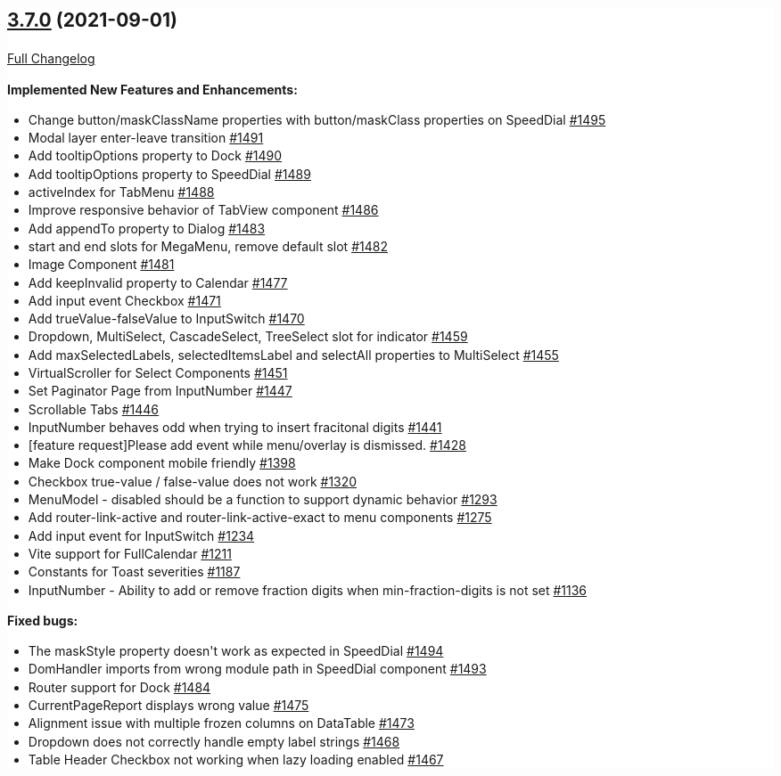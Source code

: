 ## [3.7.0](https://github.com/primefaces/primevue/tree/3.7.0) (2021-09-01)

[Full Changelog](https://github.com/primefaces/primevue/compare/3.6.4...3.7.0)

**Implemented New Features and Enhancements:**

- Change button/maskClassName properties with button/maskClass properties on SpeedDial [\#1495](https://github.com/primefaces/primevue/issues/1495)
- Modal layer enter-leave transition [\#1491](https://github.com/primefaces/primevue/issues/1491)
- Add tooltipOptions property to Dock [\#1490](https://github.com/primefaces/primevue/issues/1490)
- Add tooltipOptions property to SpeedDial [\#1489](https://github.com/primefaces/primevue/issues/1489)
- activeIndex for TabMenu [\#1488](https://github.com/primefaces/primevue/issues/1488)
- Improve responsive behavior of TabView component [\#1486](https://github.com/primefaces/primevue/issues/1486)
- Add appendTo property to Dialog [\#1483](https://github.com/primefaces/primevue/issues/1483)
- start and end slots for MegaMenu, remove default slot [\#1482](https://github.com/primefaces/primevue/issues/1482)
- Image Component [\#1481](https://github.com/primefaces/primevue/issues/1481)
- Add keepInvalid property to Calendar [\#1477](https://github.com/primefaces/primevue/issues/1477)
- Add input event Checkbox [\#1471](https://github.com/primefaces/primevue/issues/1471)
- Add trueValue-falseValue to InputSwitch [\#1470](https://github.com/primefaces/primevue/issues/1470)
- Dropdown, MultiSelect, CascadeSelect, TreeSelect slot for indicator [\#1459](https://github.com/primefaces/primevue/issues/1459)
- Add maxSelectedLabels, selectedItemsLabel and selectAll properties to MultiSelect [\#1455](https://github.com/primefaces/primevue/issues/1455)
- VirtualScroller for Select Components [\#1451](https://github.com/primefaces/primevue/issues/1451)
- Set Paginator Page from InputNumber [\#1447](https://github.com/primefaces/primevue/issues/1447)
- Scrollable Tabs [\#1446](https://github.com/primefaces/primevue/issues/1446)
- InputNumber behaves odd when trying to insert fracitonal digits  [\#1441](https://github.com/primefaces/primevue/issues/1441)
- \[feature request\]Please add event while menu/overlay is dismissed. [\#1428](https://github.com/primefaces/primevue/issues/1428)
- Make Dock component mobile friendly [\#1398](https://github.com/primefaces/primevue/issues/1398)
- Checkbox true-value / false-value does not work [\#1320](https://github.com/primefaces/primevue/issues/1320)
- MenuModel - disabled should be a function to support dynamic behavior [\#1293](https://github.com/primefaces/primevue/issues/1293)
- Add router-link-active and router-link-active-exact to menu components [\#1275](https://github.com/primefaces/primevue/issues/1275)
- Add input event for InputSwitch [\#1234](https://github.com/primefaces/primevue/issues/1234)
- Vite support for FullCalendar [\#1211](https://github.com/primefaces/primevue/issues/1211)
- Constants for Toast severities [\#1187](https://github.com/primefaces/primevue/issues/1187)
- InputNumber - Ability to add or remove fraction digits when min-fraction-digits is not set [\#1136](https://github.com/primefaces/primevue/issues/1136)

**Fixed bugs:**

- The maskStyle property doesn't work as expected in SpeedDial [\#1494](https://github.com/primefaces/primevue/issues/1494)
- DomHandler imports from wrong module path in SpeedDial component [\#1493](https://github.com/primefaces/primevue/issues/1493)
- Router support for Dock [\#1484](https://github.com/primefaces/primevue/issues/1484)
- CurrentPageReport displays wrong value [\#1475](https://github.com/primefaces/primevue/issues/1475)
- Alignment issue with multiple frozen columns on DataTable [\#1473](https://github.com/primefaces/primevue/issues/1473)
- Dropdown does not correctly handle empty label strings [\#1468](https://github.com/primefaces/primevue/issues/1468)
- Table Header Checkbox not working when lazy loading enabled [\#1467](https://github.com/primefaces/primevue/issues/1467)